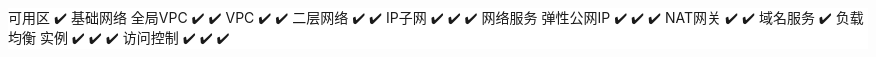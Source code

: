    </tr>
   <tr>
      <td>可用区</td>
      <td>✔️</td>
      <td></td>
      <td></td>
   </tr>
   <tr>
      <td rowspan="4">基础网络</td>
      <td>全局VPC</td>
      <td>✔️</td>
      <td>✔️</td>
      <td></td>
   </tr>
   <tr>
      <td>VPC</td>
      <td>✔️</td>
      <td>✔️</td>
      <td></td>
   </tr>
   <tr>
      <td>二层网络</td>
      <td>✔️</td>
      <td>✔️</td>
      <td></td>
   </tr>
   <tr>
      <td>IP子网</td>
      <td>✔️</td>
      <td>✔️</td>
      <td>✔️</td>
   </tr>
   <tr>
      <td rowspan="3">网络服务</td>
      <td>弹性公网IP</td>
      <td>✔️</td>
      <td>✔️</td>
      <td>✔️</td>
   </tr>
   <tr>
      <td>NAT网关</td>
      <td>✔️</td>
      <td>✔️</td>
      <td></td>
   </tr>
   <tr>
      <td>域名服务</td>
      <td>✔️</td>
      <td></td>
      <td></td>
   </tr>
   <tr>
      <td rowspan="3">负载均衡</td>
      <td>实例</td>
      <td>✔️</td>
      <td>✔️</td>
      <td>✔️</td>
   </tr>
   <tr>
      <td>访问控制</td>
      <td>✔️</td>
      <td>✔️</td>
      <td>✔️</td>
   </tr>
